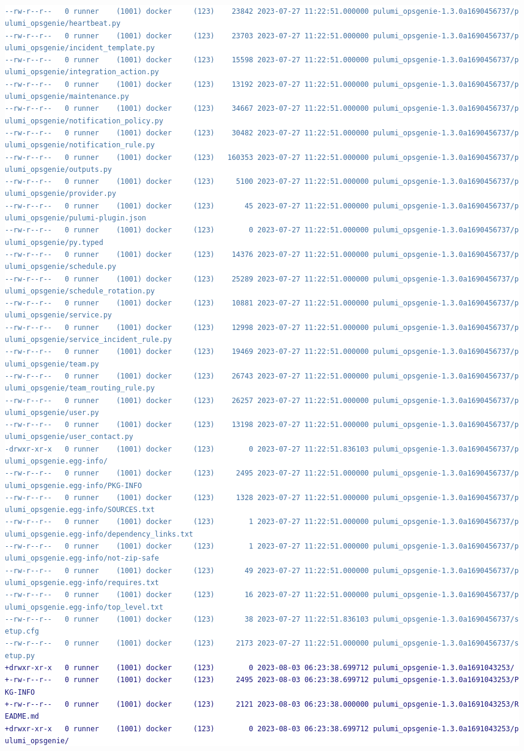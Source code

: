 ```diff
--rw-r--r--   0 runner    (1001) docker     (123)    23842 2023-07-27 11:22:51.000000 pulumi_opsgenie-1.3.0a1690456737/pulumi_opsgenie/heartbeat.py
--rw-r--r--   0 runner    (1001) docker     (123)    23703 2023-07-27 11:22:51.000000 pulumi_opsgenie-1.3.0a1690456737/pulumi_opsgenie/incident_template.py
--rw-r--r--   0 runner    (1001) docker     (123)    15598 2023-07-27 11:22:51.000000 pulumi_opsgenie-1.3.0a1690456737/pulumi_opsgenie/integration_action.py
--rw-r--r--   0 runner    (1001) docker     (123)    13192 2023-07-27 11:22:51.000000 pulumi_opsgenie-1.3.0a1690456737/pulumi_opsgenie/maintenance.py
--rw-r--r--   0 runner    (1001) docker     (123)    34667 2023-07-27 11:22:51.000000 pulumi_opsgenie-1.3.0a1690456737/pulumi_opsgenie/notification_policy.py
--rw-r--r--   0 runner    (1001) docker     (123)    30482 2023-07-27 11:22:51.000000 pulumi_opsgenie-1.3.0a1690456737/pulumi_opsgenie/notification_rule.py
--rw-r--r--   0 runner    (1001) docker     (123)   160353 2023-07-27 11:22:51.000000 pulumi_opsgenie-1.3.0a1690456737/pulumi_opsgenie/outputs.py
--rw-r--r--   0 runner    (1001) docker     (123)     5100 2023-07-27 11:22:51.000000 pulumi_opsgenie-1.3.0a1690456737/pulumi_opsgenie/provider.py
--rw-r--r--   0 runner    (1001) docker     (123)       45 2023-07-27 11:22:51.000000 pulumi_opsgenie-1.3.0a1690456737/pulumi_opsgenie/pulumi-plugin.json
--rw-r--r--   0 runner    (1001) docker     (123)        0 2023-07-27 11:22:51.000000 pulumi_opsgenie-1.3.0a1690456737/pulumi_opsgenie/py.typed
--rw-r--r--   0 runner    (1001) docker     (123)    14376 2023-07-27 11:22:51.000000 pulumi_opsgenie-1.3.0a1690456737/pulumi_opsgenie/schedule.py
--rw-r--r--   0 runner    (1001) docker     (123)    25289 2023-07-27 11:22:51.000000 pulumi_opsgenie-1.3.0a1690456737/pulumi_opsgenie/schedule_rotation.py
--rw-r--r--   0 runner    (1001) docker     (123)    10881 2023-07-27 11:22:51.000000 pulumi_opsgenie-1.3.0a1690456737/pulumi_opsgenie/service.py
--rw-r--r--   0 runner    (1001) docker     (123)    12998 2023-07-27 11:22:51.000000 pulumi_opsgenie-1.3.0a1690456737/pulumi_opsgenie/service_incident_rule.py
--rw-r--r--   0 runner    (1001) docker     (123)    19469 2023-07-27 11:22:51.000000 pulumi_opsgenie-1.3.0a1690456737/pulumi_opsgenie/team.py
--rw-r--r--   0 runner    (1001) docker     (123)    26743 2023-07-27 11:22:51.000000 pulumi_opsgenie-1.3.0a1690456737/pulumi_opsgenie/team_routing_rule.py
--rw-r--r--   0 runner    (1001) docker     (123)    26257 2023-07-27 11:22:51.000000 pulumi_opsgenie-1.3.0a1690456737/pulumi_opsgenie/user.py
--rw-r--r--   0 runner    (1001) docker     (123)    13198 2023-07-27 11:22:51.000000 pulumi_opsgenie-1.3.0a1690456737/pulumi_opsgenie/user_contact.py
-drwxr-xr-x   0 runner    (1001) docker     (123)        0 2023-07-27 11:22:51.836103 pulumi_opsgenie-1.3.0a1690456737/pulumi_opsgenie.egg-info/
--rw-r--r--   0 runner    (1001) docker     (123)     2495 2023-07-27 11:22:51.000000 pulumi_opsgenie-1.3.0a1690456737/pulumi_opsgenie.egg-info/PKG-INFO
--rw-r--r--   0 runner    (1001) docker     (123)     1328 2023-07-27 11:22:51.000000 pulumi_opsgenie-1.3.0a1690456737/pulumi_opsgenie.egg-info/SOURCES.txt
--rw-r--r--   0 runner    (1001) docker     (123)        1 2023-07-27 11:22:51.000000 pulumi_opsgenie-1.3.0a1690456737/pulumi_opsgenie.egg-info/dependency_links.txt
--rw-r--r--   0 runner    (1001) docker     (123)        1 2023-07-27 11:22:51.000000 pulumi_opsgenie-1.3.0a1690456737/pulumi_opsgenie.egg-info/not-zip-safe
--rw-r--r--   0 runner    (1001) docker     (123)       49 2023-07-27 11:22:51.000000 pulumi_opsgenie-1.3.0a1690456737/pulumi_opsgenie.egg-info/requires.txt
--rw-r--r--   0 runner    (1001) docker     (123)       16 2023-07-27 11:22:51.000000 pulumi_opsgenie-1.3.0a1690456737/pulumi_opsgenie.egg-info/top_level.txt
--rw-r--r--   0 runner    (1001) docker     (123)       38 2023-07-27 11:22:51.836103 pulumi_opsgenie-1.3.0a1690456737/setup.cfg
--rw-r--r--   0 runner    (1001) docker     (123)     2173 2023-07-27 11:22:51.000000 pulumi_opsgenie-1.3.0a1690456737/setup.py
+drwxr-xr-x   0 runner    (1001) docker     (123)        0 2023-08-03 06:23:38.699712 pulumi_opsgenie-1.3.0a1691043253/
+-rw-r--r--   0 runner    (1001) docker     (123)     2495 2023-08-03 06:23:38.699712 pulumi_opsgenie-1.3.0a1691043253/PKG-INFO
+-rw-r--r--   0 runner    (1001) docker     (123)     2121 2023-08-03 06:23:38.000000 pulumi_opsgenie-1.3.0a1691043253/README.md
+drwxr-xr-x   0 runner    (1001) docker     (123)        0 2023-08-03 06:23:38.699712 pulumi_opsgenie-1.3.0a1691043253/pulumi_opsgenie/
```